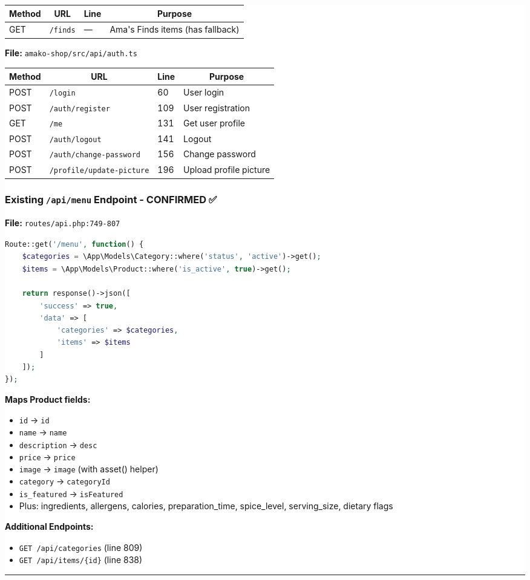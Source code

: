 | Method | URL | Line | Purpose |
|--------|-----|------|---------|
| GET | `/finds` | — | Ama's Finds items (has fallback) |

**File:** `amako-shop/src/api/auth.ts`

| Method | URL | Line | Purpose |
|--------|-----|------|---------|
| POST | `/login` | 60 | User login |
| POST | `/auth/register` | 109 | User registration |
| GET | `/me` | 131 | Get user profile |
| POST | `/auth/logout` | 141 | Logout |
| POST | `/auth/change-password` | 156 | Change password |
| POST | `/profile/update-picture` | 196 | Upload profile picture |

### Existing `/api/menu` Endpoint - CONFIRMED ✅

**File:** `routes/api.php:749-807`

```php
Route::get('/menu', function() {
    $categories = \App\Models\Category::where('status', 'active')->get();
    $items = \App\Models\Product::where('is_active', true)->get();
    
    return response()->json([
        'success' => true,
        'data' => [
            'categories' => $categories,
            'items' => $items
        ]
    ]);
});
```

**Maps Product fields:**
- `id` → `id`
- `name` → `name`
- `description` → `desc`
- `price` → `price`
- `image` → `image` (with asset() helper)
- `category` → `categoryId`
- `is_featured` → `isFeatured`
- Plus: ingredients, allergens, calories, preparation_time, spice_level, serving_size, dietary flags

**Additional Endpoints:**
- `GET /api/categories` (line 809)
- `GET /api/items/{id}` (line 838)

---
